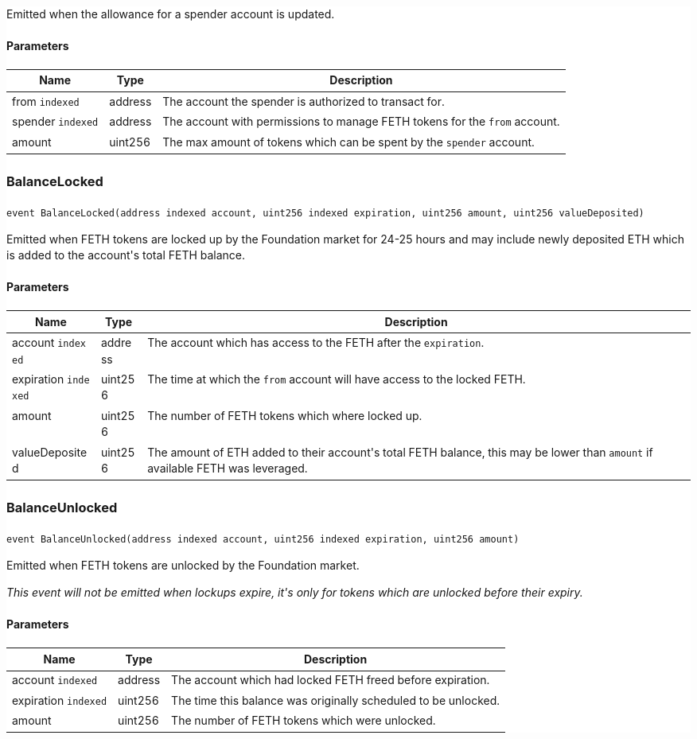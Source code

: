 Emitted when the allowance for a spender account is updated.



#### Parameters

| Name | Type | Description |
|---|---|---|
| from `indexed` | address | The account the spender is authorized to transact for. |
| spender `indexed` | address | The account with permissions to manage FETH tokens for the `from` account. |
| amount  | uint256 | The max amount of tokens which can be spent by the `spender` account. |

### BalanceLocked

```solidity
event BalanceLocked(address indexed account, uint256 indexed expiration, uint256 amount, uint256 valueDeposited)
```

Emitted when FETH tokens are locked up by the Foundation market for 24-25 hours and may include newly deposited ETH which is added to the account&#39;s total FETH balance.



#### Parameters

| Name | Type | Description |
|---|---|---|
| account `indexed` | address | The account which has access to the FETH after the `expiration`. |
| expiration `indexed` | uint256 | The time at which the `from` account will have access to the locked FETH. |
| amount  | uint256 | The number of FETH tokens which where locked up. |
| valueDeposited  | uint256 | The amount of ETH added to their account&#39;s total FETH balance, this may be lower than `amount` if available FETH was leveraged. |

### BalanceUnlocked

```solidity
event BalanceUnlocked(address indexed account, uint256 indexed expiration, uint256 amount)
```

Emitted when FETH tokens are unlocked by the Foundation market.

*This event will not be emitted when lockups expire, it&#39;s only for tokens which are unlocked before their expiry.*

#### Parameters

| Name | Type | Description |
|---|---|---|
| account `indexed` | address | The account which had locked FETH freed before expiration. |
| expiration `indexed` | uint256 | The time this balance was originally scheduled to be unlocked. |
| amount  | uint256 | The number of FETH tokens which were unlocked. |
